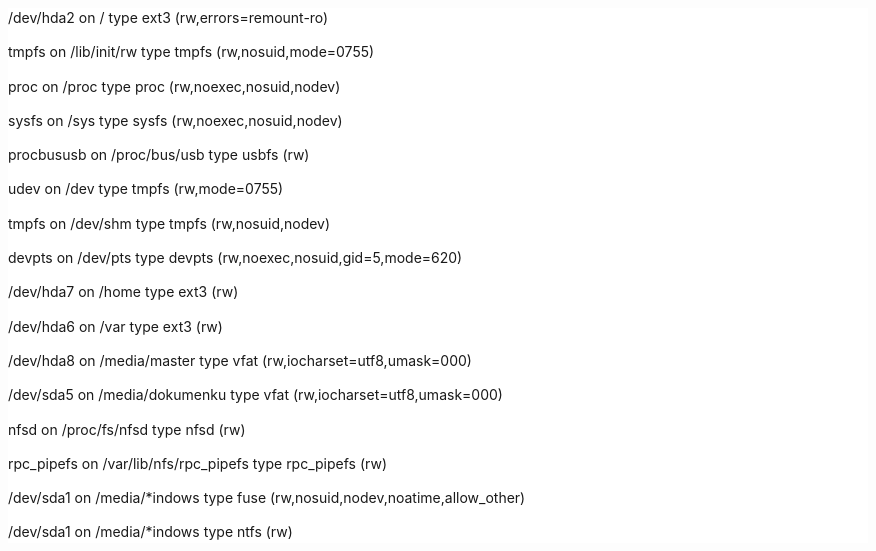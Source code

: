 


/dev/hda2 on / type ext3 (rw,errors=remount-ro)




tmpfs on /lib/init/rw type tmpfs (rw,nosuid,mode=0755)




proc on /proc type proc (rw,noexec,nosuid,nodev)




sysfs on /sys type sysfs (rw,noexec,nosuid,nodev)




procbususb on /proc/bus/usb type usbfs (rw)




udev on /dev type tmpfs (rw,mode=0755)




tmpfs on /dev/shm type tmpfs (rw,nosuid,nodev)




devpts on /dev/pts type devpts (rw,noexec,nosuid,gid=5,mode=620)




/dev/hda7 on /home type ext3 (rw)




/dev/hda6 on /var type ext3 (rw)




/dev/hda8 on /media/master type vfat (rw,iocharset=utf8,umask=000)




/dev/sda5 on /media/dokumenku type vfat (rw,iocharset=utf8,umask=000)




nfsd on /proc/fs/nfsd type nfsd (rw)




rpc_pipefs on /var/lib/nfs/rpc_pipefs type rpc_pipefs (rw)




/dev/sda1 on /media/*indows type fuse (rw,nosuid,nodev,noatime,allow_other)




/dev/sda1 on /media/*indows type ntfs (rw)
